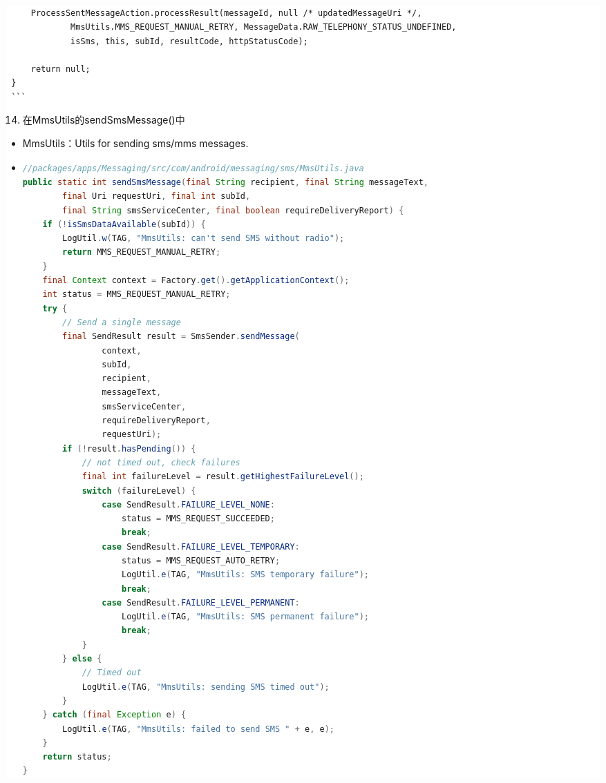          ProcessSentMessageAction.processResult(messageId, null /* updatedMessageUri */,
                 MmsUtils.MMS_REQUEST_MANUAL_RETRY, MessageData.RAW_TELEPHONY_STATUS_UNDEFINED,
                 isSms, this, subId, resultCode, httpStatusCode);
     
         return null;
     }
     ```

     

14. 在MmsUtils的sendSmsMessage()中

   - MmsUtils：Utils for sending sms/mms messages.

   - ```java
     //packages/apps/Messaging/src/com/android/messaging/sms/MmsUtils.java
     public static int sendSmsMessage(final String recipient, final String messageText,
             final Uri requestUri, final int subId,
             final String smsServiceCenter, final boolean requireDeliveryReport) {
         if (!isSmsDataAvailable(subId)) {
             LogUtil.w(TAG, "MmsUtils: can't send SMS without radio");
             return MMS_REQUEST_MANUAL_RETRY;
         }
         final Context context = Factory.get().getApplicationContext();
         int status = MMS_REQUEST_MANUAL_RETRY;
         try {
             // Send a single message
             final SendResult result = SmsSender.sendMessage(
                     context,
                     subId,
                     recipient,
                     messageText,
                     smsServiceCenter,
                     requireDeliveryReport,
                     requestUri);
             if (!result.hasPending()) {
                 // not timed out, check failures
                 final int failureLevel = result.getHighestFailureLevel();
                 switch (failureLevel) {
                     case SendResult.FAILURE_LEVEL_NONE:
                         status = MMS_REQUEST_SUCCEEDED;
                         break;
                     case SendResult.FAILURE_LEVEL_TEMPORARY:
                         status = MMS_REQUEST_AUTO_RETRY;
                         LogUtil.e(TAG, "MmsUtils: SMS temporary failure");
                         break;
                     case SendResult.FAILURE_LEVEL_PERMANENT:
                         LogUtil.e(TAG, "MmsUtils: SMS permanent failure");
                         break;
                 }
             } else {
                 // Timed out
                 LogUtil.e(TAG, "MmsUtils: sending SMS timed out");
             }
         } catch (final Exception e) {
             LogUtil.e(TAG, "MmsUtils: failed to send SMS " + e, e);
         }
         return status;
     }
     ```
